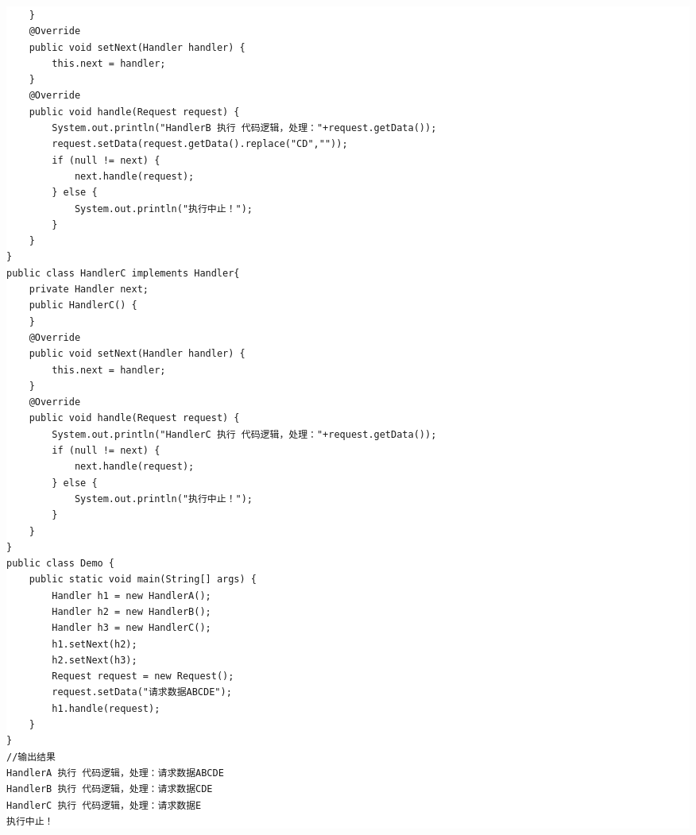 ```html
    }
    @Override
    public void setNext(Handler handler) {
        this.next = handler;
    }
    @Override
    public void handle(Request request) {
        System.out.println("HandlerB 执行 代码逻辑，处理："+request.getData());
        request.setData(request.getData().replace("CD",""));
        if (null != next) {
            next.handle(request);
        } else {
            System.out.println("执行中止！");
        }
    }
}
public class HandlerC implements Handler{
    private Handler next;
    public HandlerC() {
    }
    @Override
    public void setNext(Handler handler) {
        this.next = handler;
    }
    @Override
    public void handle(Request request) {
        System.out.println("HandlerC 执行 代码逻辑，处理："+request.getData());
        if (null != next) {
            next.handle(request);
        } else {
            System.out.println("执行中止！");
        }
    }
}
public class Demo {
    public static void main(String[] args) {
        Handler h1 = new HandlerA();
        Handler h2 = new HandlerB();
        Handler h3 = new HandlerC();
        h1.setNext(h2);
        h2.setNext(h3);
        Request request = new Request();
        request.setData("请求数据ABCDE");
        h1.handle(request);
    }
}
//输出结果
HandlerA 执行 代码逻辑，处理：请求数据ABCDE
HandlerB 执行 代码逻辑，处理：请求数据CDE
HandlerC 执行 代码逻辑，处理：请求数据E
执行中止！
```
